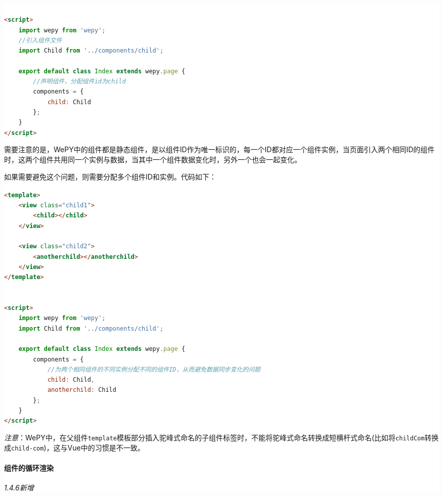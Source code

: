 ```html

<script>
    import wepy from 'wepy';
    //引入组件文件
    import Child from '../components/child';
   
    export default class Index extends wepy.page {
        //声明组件，分配组件id为child
        components = {
            child: Child
        };
    }
</script>
```

需要注意的是，WePY中的组件都是静态组件，是以组件ID作为唯一标识的，每一个ID都对应一个组件实例，当页面引入两个相同ID的组件时，这两个组件共用同一个实例与数据，当其中一个组件数据变化时，另外一个也会一起变化。

如果需要避免这个问题，则需要分配多个组件ID和实例。代码如下：

```html
<template>
    <view class="child1">
        <child></child>
    </view>
   
    <view class="child2">
        <anotherchild></anotherchild>
    </view>
</template>


<script>
    import wepy from 'wepy';
    import Child from '../components/child';
   
    export default class Index extends wepy.page {
        components = {
            //为两个相同组件的不同实例分配不同的组件ID，从而避免数据同步变化的问题
            child: Child,
            anotherchild: Child
        };
    }
</script>
```

*注意*：WePY中，在父组件`template`模板部分插入驼峰式命名的子组件标签时，不能将驼峰式命名转换成短横杆式命名(比如将`childCom`转换成`child-com`)，这与Vue中的习惯是不一致。


#### 组件的循环渲染

*1.4.6新增*
